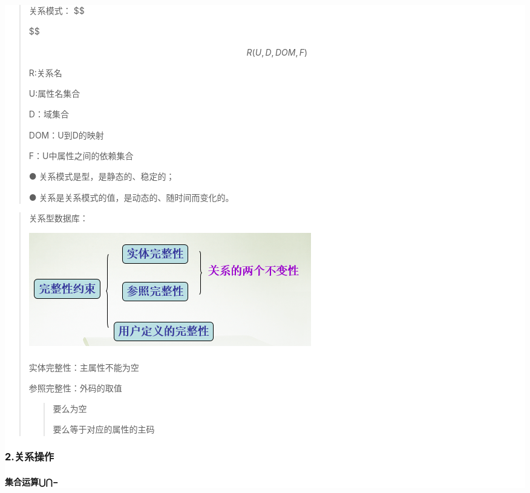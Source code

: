 > 关系模式：
> $$
>
> $$
>
> $$
> R(U,D,DOM,F)
> $$
>
> R:关系名
>
> U:属性名集合
>
> D：域集合
>
> DOM：U到D的映射
>
> F：U中属性之间的依赖集合
>
> ● 关系模式是型，是静态的、稳定的；
>
> ● 关系是关系模式的值，是动态的、随时间而变化的。 

> 关系型数据库：
>
> ![完整性约束](2-1.png)
>
> 实体完整性：主属性不能为空
>
> 参照完整性：外码的取值
>
> > 要么为空
> >
> > 要么等于对应的属性的主码
>
> 

### 2.关系操作

#### 集合运算$\bigcup \bigcap -$
